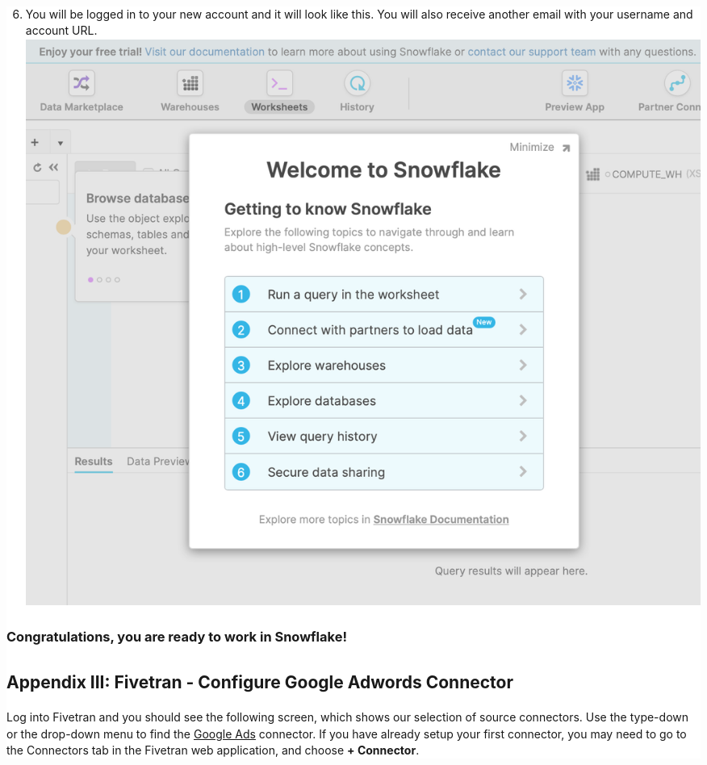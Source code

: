 6. You will be logged in to your new account and it will look like this.  You will also receive another email with your username and account URL.  
![Appendix II - 5](assets/image5.png)  

### Congratulations, you are ready to work in Snowflake!

## Appendix III: Fivetran - Configure Google Adwords Connector

Log into Fivetran and you should see the following screen, which shows our selection of source connectors. Use the type-down or the drop-down menu to find the [Google Ads](https://fivetran.com/docs/applications/google-ads) connector. If you have already setup your first connector, you may need to go to the Connectors tab in the Fivetran web application, and choose **+ Connector**.  